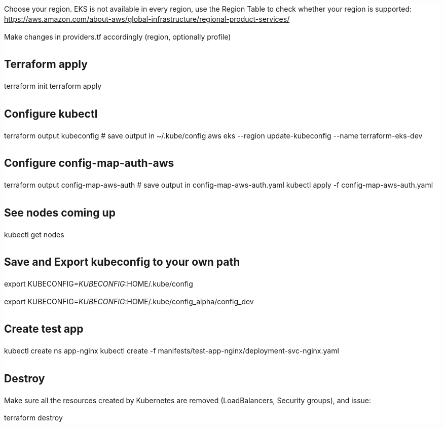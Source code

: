 Choose your region. EKS is not available in every region, use the Region Table to check whether your region is supported: https://aws.amazon.com/about-aws/global-infrastructure/regional-product-services/

Make changes in providers.tf accordingly (region, optionally profile)

## Terraform apply

terraform init
terraform apply


## Configure kubectl

terraform output kubeconfig # save output in ~/.kube/config
aws eks --region <region> update-kubeconfig --name terraform-eks-dev


## Configure config-map-auth-aws

terraform output config-map-aws-auth # save output in config-map-aws-auth.yaml
kubectl apply -f config-map-aws-auth.yaml


## See nodes coming up

kubectl get nodes


## Save and Export kubeconfig to your own path
export KUBECONFIG=$KUBECONFIG:$HOME/.kube/config

export KUBECONFIG=$KUBECONFIG:$HOME/.kube/config_alpha/config_dev 

## Create test app
kubectl create ns app-nginx
kubectl create -f manifests/test-app-nginx/deployment-svc-nginx.yaml

## Destroy
Make sure all the resources created by Kubernetes are removed (LoadBalancers, Security groups), and issue:

terraform destroy